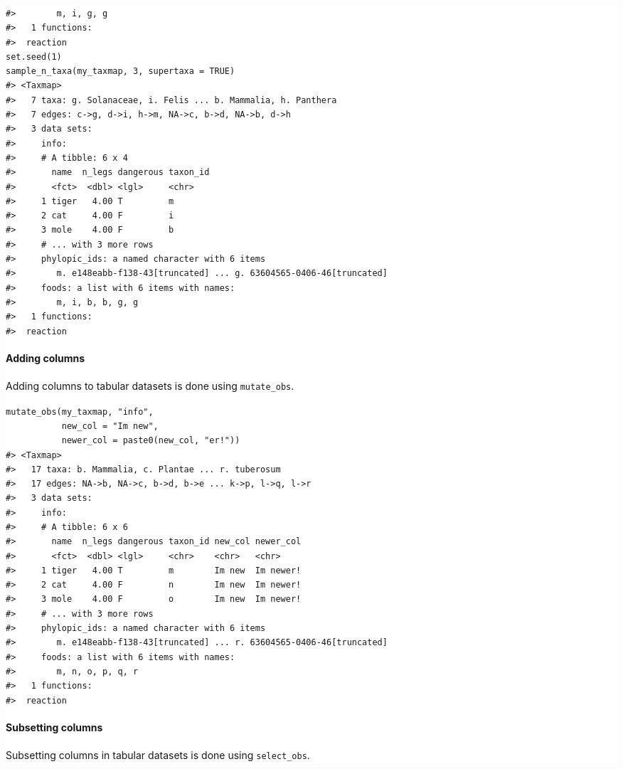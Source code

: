     #>        m, i, g, g
    #>   1 functions:
    #>  reaction
    set.seed(1)
    sample_n_taxa(my_taxmap, 3, supertaxa = TRUE)
    #> <Taxmap>
    #>   7 taxa: g. Solanaceae, i. Felis ... b. Mammalia, h. Panthera
    #>   7 edges: c->g, d->i, h->m, NA->c, b->d, NA->b, d->h
    #>   3 data sets:
    #>     info:
    #>     # A tibble: 6 x 4
    #>       name  n_legs dangerous taxon_id
    #>       <fct>  <dbl> <lgl>     <chr>   
    #>     1 tiger   4.00 T         m       
    #>     2 cat     4.00 F         i       
    #>     3 mole    4.00 F         b       
    #>     # ... with 3 more rows
    #>     phylopic_ids: a named character with 6 items
    #>        m. e148eabb-f138-43[truncated] ... g. 63604565-0406-46[truncated]
    #>     foods: a list with 6 items with names:
    #>        m, i, b, b, g, g
    #>   1 functions:
    #>  reaction

#### Adding columns

Adding columns to tabular datasets is done using `mutate_obs`.

    mutate_obs(my_taxmap, "info",
               new_col = "Im new",
               newer_col = paste0(new_col, "er!"))
    #> <Taxmap>
    #>   17 taxa: b. Mammalia, c. Plantae ... r. tuberosum
    #>   17 edges: NA->b, NA->c, b->d, b->e ... k->p, l->q, l->r
    #>   3 data sets:
    #>     info:
    #>     # A tibble: 6 x 6
    #>       name  n_legs dangerous taxon_id new_col newer_col
    #>       <fct>  <dbl> <lgl>     <chr>    <chr>   <chr>    
    #>     1 tiger   4.00 T         m        Im new  Im newer!
    #>     2 cat     4.00 F         n        Im new  Im newer!
    #>     3 mole    4.00 F         o        Im new  Im newer!
    #>     # ... with 3 more rows
    #>     phylopic_ids: a named character with 6 items
    #>        m. e148eabb-f138-43[truncated] ... r. 63604565-0406-46[truncated]
    #>     foods: a list with 6 items with names:
    #>        m, n, o, p, q, r
    #>   1 functions:
    #>  reaction

#### Subsetting columns

Subsetting columns in tabular datasets is done using `select_obs`.
